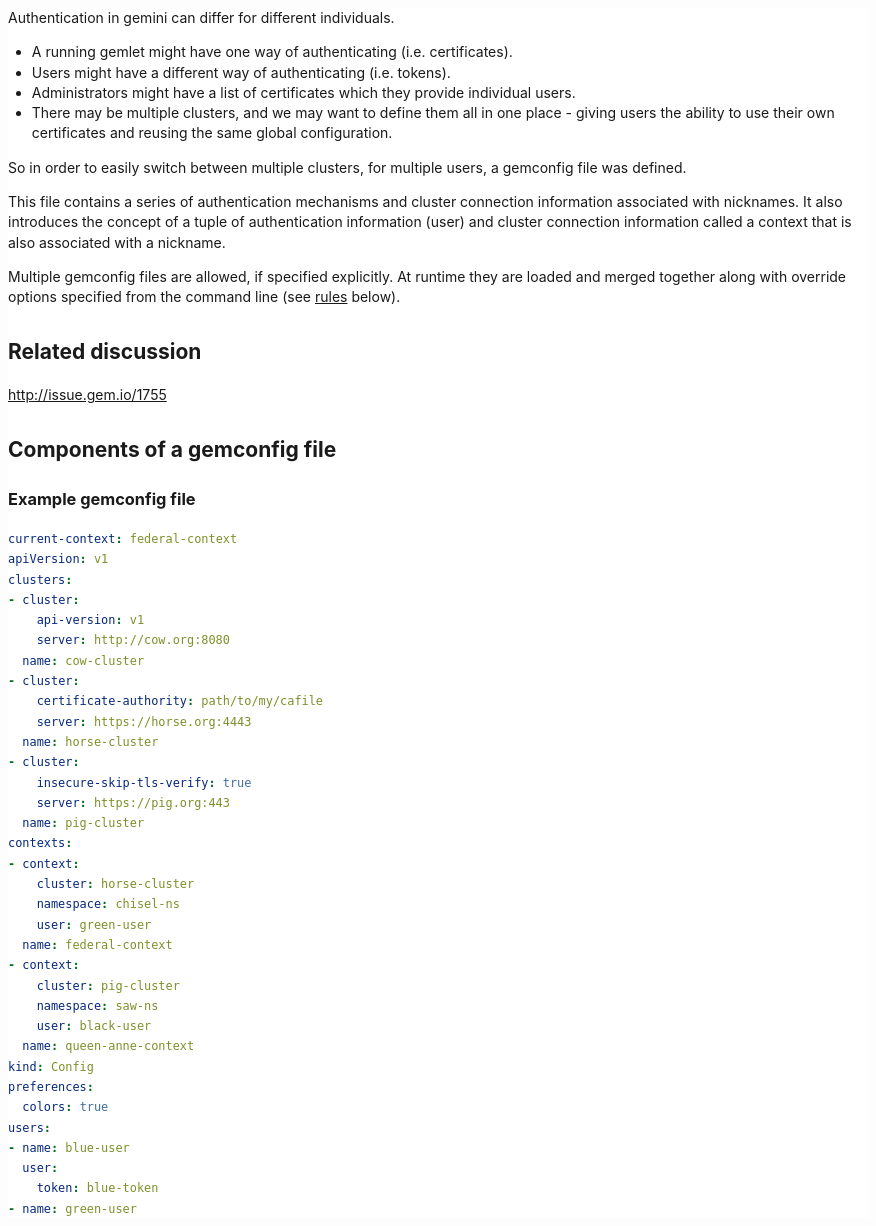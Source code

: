 ---
---

Authentication in gemini can differ for different individuals.

- A running gemlet might have one way of authenticating (i.e. certificates).
- Users might have a different way of authenticating (i.e. tokens).
- Administrators might have a list of certificates which they provide individual users.
- There may be multiple clusters, and we may want to define them all in one place - giving users the ability to use their own certificates and reusing the same global configuration.

So in order to easily switch between multiple clusters, for multiple users, a gemconfig file was defined.

This file contains a series of authentication mechanisms and cluster connection information associated with nicknames.  It also introduces the concept of a tuple of authentication information (user) and cluster connection information called a context that is also associated with a nickname.

Multiple gemconfig files are allowed, if specified explicitly.  At runtime they are loaded and merged together along with override options specified from the command line (see [rules](#loading-and-merging) below).

## Related discussion

http://issue.gem.io/1755

## Components of a gemconfig file

### Example gemconfig file

```yaml
current-context: federal-context
apiVersion: v1
clusters:
- cluster:
    api-version: v1
    server: http://cow.org:8080
  name: cow-cluster
- cluster:
    certificate-authority: path/to/my/cafile
    server: https://horse.org:4443
  name: horse-cluster
- cluster:
    insecure-skip-tls-verify: true
    server: https://pig.org:443
  name: pig-cluster
contexts:
- context:
    cluster: horse-cluster
    namespace: chisel-ns
    user: green-user
  name: federal-context
- context:
    cluster: pig-cluster
    namespace: saw-ns
    user: black-user
  name: queen-anne-context
kind: Config
preferences:
  colors: true
users:
- name: blue-user
  user:
    token: blue-token
- name: green-user
```